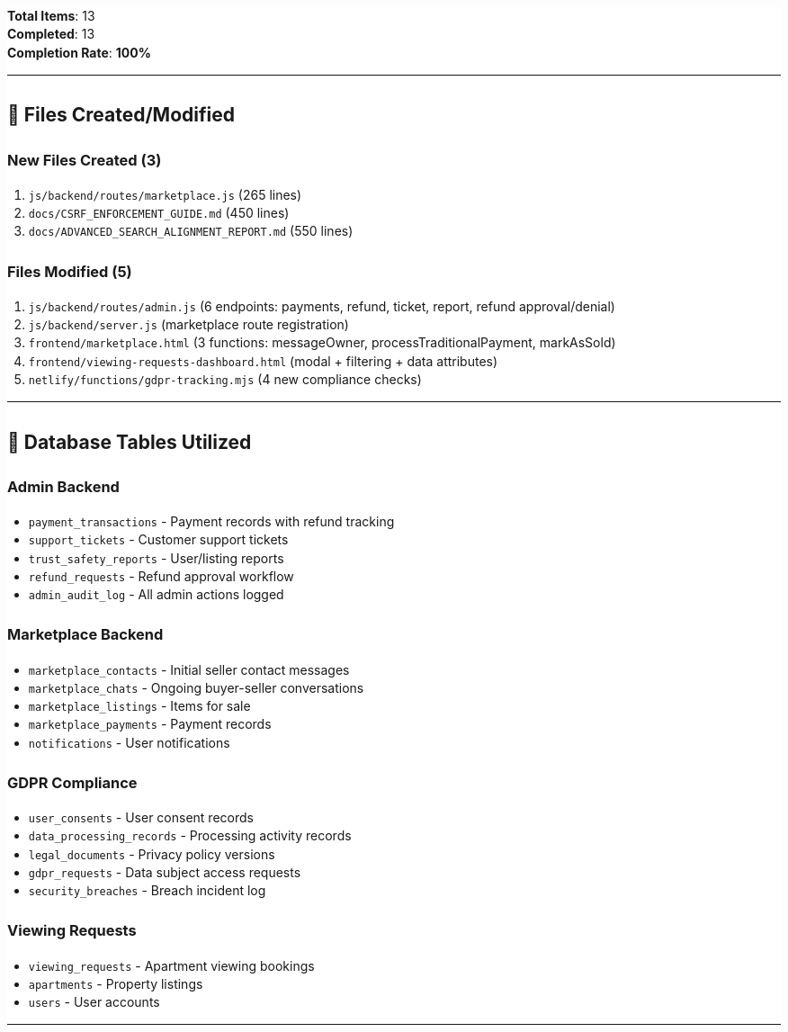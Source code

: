 **Total Items**: 13  
**Completed**: 13  
**Completion Rate**: **100%**

---

## 📁 Files Created/Modified

### New Files Created (3)
1. `js/backend/routes/marketplace.js` (265 lines)
2. `docs/CSRF_ENFORCEMENT_GUIDE.md` (450 lines)
3. `docs/ADVANCED_SEARCH_ALIGNMENT_REPORT.md` (550 lines)

### Files Modified (5)
1. `js/backend/routes/admin.js` (6 endpoints: payments, refund, ticket, report, refund approval/denial)
2. `js/backend/server.js` (marketplace route registration)
3. `frontend/marketplace.html` (3 functions: messageOwner, processTraditionalPayment, markAsSold)
4. `frontend/viewing-requests-dashboard.html` (modal + filtering + data attributes)
5. `netlify/functions/gdpr-tracking.mjs` (4 new compliance checks)

---

## 🎯 Database Tables Utilized

### Admin Backend
- `payment_transactions` - Payment records with refund tracking
- `support_tickets` - Customer support tickets
- `trust_safety_reports` - User/listing reports
- `refund_requests` - Refund approval workflow
- `admin_audit_log` - All admin actions logged

### Marketplace Backend
- `marketplace_contacts` - Initial seller contact messages
- `marketplace_chats` - Ongoing buyer-seller conversations
- `marketplace_listings` - Items for sale
- `marketplace_payments` - Payment records
- `notifications` - User notifications

### GDPR Compliance
- `user_consents` - User consent records
- `data_processing_records` - Processing activity records
- `legal_documents` - Privacy policy versions
- `gdpr_requests` - Data subject access requests
- `security_breaches` - Breach incident log

### Viewing Requests
- `viewing_requests` - Apartment viewing bookings
- `apartments` - Property listings
- `users` - User accounts

---
